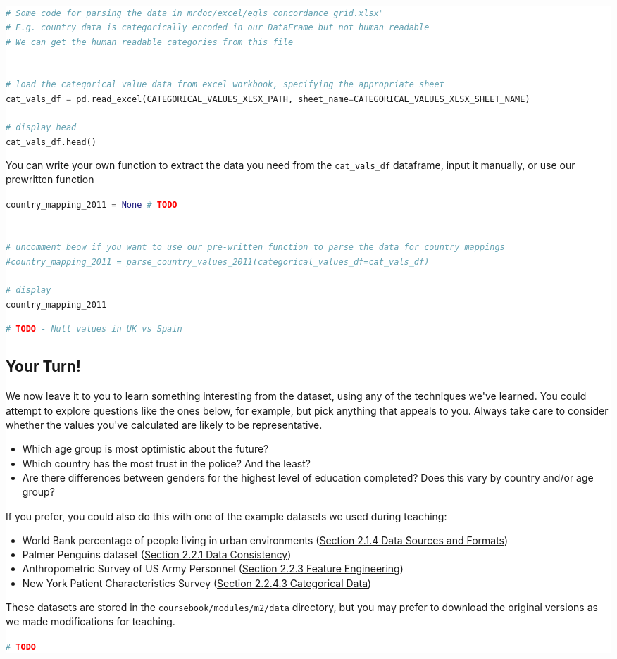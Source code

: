 
```python
# Some code for parsing the data in mrdoc/excel/eqls_concordance_grid.xlsx"
# E.g. country data is categorically encoded in our DataFrame but not human readable
# We can get the human readable categories from this file


# load the categorical value data from excel workbook, specifying the appropriate sheet
cat_vals_df = pd.read_excel(CATEGORICAL_VALUES_XLSX_PATH, sheet_name=CATEGORICAL_VALUES_XLSX_SHEET_NAME)

# display head
cat_vals_df.head()
```

You can write your own function to extract the data you need from the `cat_vals_df` dataframe, input it manually, or use our prewritten function


```python
country_mapping_2011 = None # TODO


# uncomment beow if you want to use our pre-written function to parse the data for country mappings
#country_mapping_2011 = parse_country_values_2011(categorical_values_df=cat_vals_df)

# display
country_mapping_2011
```


```python
# TODO - Null values in UK vs Spain
```

## Your Turn!

We now leave it to you to learn something interesting from the dataset, using any of the techniques we've learned. You could attempt to explore questions like the ones below, for example, but pick anything that appeals to you. Always take care to consider whether the values you've calculated are likely to be representative.

- Which age group is most optimistic about the future?
- Which country has the most trust in the police? And the least?
- Are there differences between genders for the highest level of education completed? Does this vary by country and/or age group?

If you prefer, you could also do this with one of the example datasets we used during teaching:
- World Bank percentage of people living in urban environments ([Section 2.1.4 Data Sources and Formats](2-01-04-DataSourcesAndFormats))
- Palmer Penguins dataset ([Section 2.2.1 Data Consistency](2-02-01-DataConsistency))
- Anthropometric Survey of US Army Personnel ([Section 2.2.3 Feature Engineering](2-02-03-FeatureEngineering))
- New York Patient Characteristics Survey ([Section 2.2.4.3 Categorical Data](2-02-04-03-CategoricalData))

These datasets are stored in the `coursebook/modules/m2/data` directory, but you may prefer to download the original versions as we made modifications for teaching.


```python
# TODO
```
